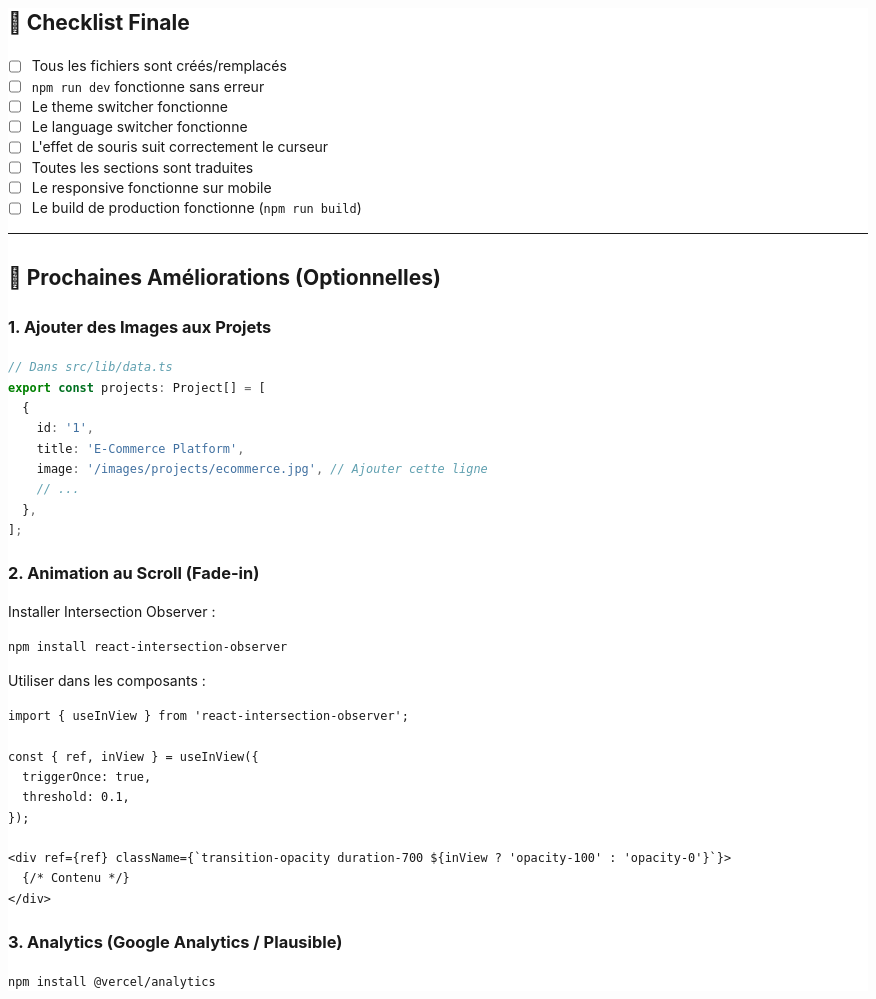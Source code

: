 
## 📝 Checklist Finale

- [ ] Tous les fichiers sont créés/remplacés
- [ ] `npm run dev` fonctionne sans erreur
- [ ] Le theme switcher fonctionne
- [ ] Le language switcher fonctionne
- [ ] L'effet de souris suit correctement le curseur
- [ ] Toutes les sections sont traduites
- [ ] Le responsive fonctionne sur mobile
- [ ] Le build de production fonctionne (`npm run build`)

---

## 🎯 Prochaines Améliorations (Optionnelles)

### 1. Ajouter des Images aux Projets
```typescript
// Dans src/lib/data.ts
export const projects: Project[] = [
  {
    id: '1',
    title: 'E-Commerce Platform',
    image: '/images/projects/ecommerce.jpg', // Ajouter cette ligne
    // ...
  },
];
```

### 2. Animation au Scroll (Fade-in)
Installer Intersection Observer :
```bash
npm install react-intersection-observer
```

Utiliser dans les composants :
```tsx
import { useInView } from 'react-intersection-observer';

const { ref, inView } = useInView({
  triggerOnce: true,
  threshold: 0.1,
});

<div ref={ref} className={`transition-opacity duration-700 ${inView ? 'opacity-100' : 'opacity-0'}`}>
  {/* Contenu */}
</div>
```

### 3. Analytics (Google Analytics / Plausible)
```bash
npm install @vercel/analytics
```
